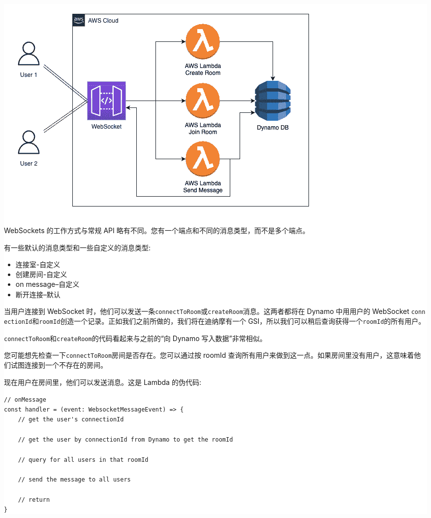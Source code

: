 ![ch5-live-chat.drawio](img/c23974adca64e00e9a6de17b9bf7e80c.png)

WebSockets 的工作方式与常规 API 略有不同。您有一个端点和不同的消息类型，而不是多个端点。

有一些默认的消息类型和一些自定义的消息类型:

*   连接室-自定义
*   创建房间-自定义
*   on message–自定义
*   断开连接–默认

当用户连接到 WebSocket 时，他们可以发送一条`connectToRoom`或`createRoom`消息。这两者都将在 Dynamo 中用用户的 WebSocket `connectionId`和`roomId`创造一个记录。正如我们之前所做的，我们将在迪纳摩有一个 GSI，所以我们可以稍后查询获得一个`roomId`的所有用户。

`connectToRoom`和`createRoom`的代码看起来与之前的“向 Dynamo 写入数据”非常相似。

您可能想先检查一下`connectToRoom`房间是否存在。您可以通过按 roomId 查询所有用户来做到这一点。如果房间里没有用户，这意味着他们试图连接到一个不存在的房间。

现在用户在房间里，他们可以发送消息。这是 Lambda 的伪代码:

```
// onMessage
const handler = (event: WebsocketMessageEvent) => {
    // get the user's connectionId

    // get the user by connectionId from Dynamo to get the roomId

    // query for all users in that roomId

    // send the message to all users

    // return
}
```

